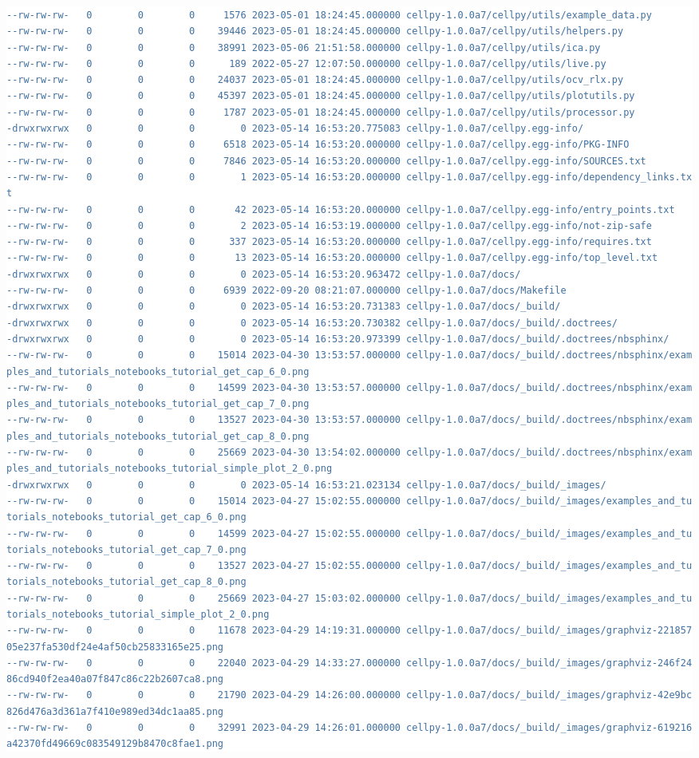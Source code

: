 ```diff
--rw-rw-rw-   0        0        0     1576 2023-05-01 18:24:45.000000 cellpy-1.0.0a7/cellpy/utils/example_data.py
--rw-rw-rw-   0        0        0    39446 2023-05-01 18:24:45.000000 cellpy-1.0.0a7/cellpy/utils/helpers.py
--rw-rw-rw-   0        0        0    38991 2023-05-06 21:51:58.000000 cellpy-1.0.0a7/cellpy/utils/ica.py
--rw-rw-rw-   0        0        0      189 2022-05-27 12:07:50.000000 cellpy-1.0.0a7/cellpy/utils/live.py
--rw-rw-rw-   0        0        0    24037 2023-05-01 18:24:45.000000 cellpy-1.0.0a7/cellpy/utils/ocv_rlx.py
--rw-rw-rw-   0        0        0    45397 2023-05-01 18:24:45.000000 cellpy-1.0.0a7/cellpy/utils/plotutils.py
--rw-rw-rw-   0        0        0     1787 2023-05-01 18:24:45.000000 cellpy-1.0.0a7/cellpy/utils/processor.py
-drwxrwxrwx   0        0        0        0 2023-05-14 16:53:20.775083 cellpy-1.0.0a7/cellpy.egg-info/
--rw-rw-rw-   0        0        0     6518 2023-05-14 16:53:20.000000 cellpy-1.0.0a7/cellpy.egg-info/PKG-INFO
--rw-rw-rw-   0        0        0     7846 2023-05-14 16:53:20.000000 cellpy-1.0.0a7/cellpy.egg-info/SOURCES.txt
--rw-rw-rw-   0        0        0        1 2023-05-14 16:53:20.000000 cellpy-1.0.0a7/cellpy.egg-info/dependency_links.txt
--rw-rw-rw-   0        0        0       42 2023-05-14 16:53:20.000000 cellpy-1.0.0a7/cellpy.egg-info/entry_points.txt
--rw-rw-rw-   0        0        0        2 2023-05-14 16:53:19.000000 cellpy-1.0.0a7/cellpy.egg-info/not-zip-safe
--rw-rw-rw-   0        0        0      337 2023-05-14 16:53:20.000000 cellpy-1.0.0a7/cellpy.egg-info/requires.txt
--rw-rw-rw-   0        0        0       13 2023-05-14 16:53:20.000000 cellpy-1.0.0a7/cellpy.egg-info/top_level.txt
-drwxrwxrwx   0        0        0        0 2023-05-14 16:53:20.963472 cellpy-1.0.0a7/docs/
--rw-rw-rw-   0        0        0     6939 2022-09-20 08:21:07.000000 cellpy-1.0.0a7/docs/Makefile
-drwxrwxrwx   0        0        0        0 2023-05-14 16:53:20.731383 cellpy-1.0.0a7/docs/_build/
-drwxrwxrwx   0        0        0        0 2023-05-14 16:53:20.730382 cellpy-1.0.0a7/docs/_build/.doctrees/
-drwxrwxrwx   0        0        0        0 2023-05-14 16:53:20.973399 cellpy-1.0.0a7/docs/_build/.doctrees/nbsphinx/
--rw-rw-rw-   0        0        0    15014 2023-04-30 13:53:57.000000 cellpy-1.0.0a7/docs/_build/.doctrees/nbsphinx/examples_and_tutorials_notebooks_tutorial_get_cap_6_0.png
--rw-rw-rw-   0        0        0    14599 2023-04-30 13:53:57.000000 cellpy-1.0.0a7/docs/_build/.doctrees/nbsphinx/examples_and_tutorials_notebooks_tutorial_get_cap_7_0.png
--rw-rw-rw-   0        0        0    13527 2023-04-30 13:53:57.000000 cellpy-1.0.0a7/docs/_build/.doctrees/nbsphinx/examples_and_tutorials_notebooks_tutorial_get_cap_8_0.png
--rw-rw-rw-   0        0        0    25669 2023-04-30 13:54:02.000000 cellpy-1.0.0a7/docs/_build/.doctrees/nbsphinx/examples_and_tutorials_notebooks_tutorial_simple_plot_2_0.png
-drwxrwxrwx   0        0        0        0 2023-05-14 16:53:21.023134 cellpy-1.0.0a7/docs/_build/_images/
--rw-rw-rw-   0        0        0    15014 2023-04-27 15:02:55.000000 cellpy-1.0.0a7/docs/_build/_images/examples_and_tutorials_notebooks_tutorial_get_cap_6_0.png
--rw-rw-rw-   0        0        0    14599 2023-04-27 15:02:55.000000 cellpy-1.0.0a7/docs/_build/_images/examples_and_tutorials_notebooks_tutorial_get_cap_7_0.png
--rw-rw-rw-   0        0        0    13527 2023-04-27 15:02:55.000000 cellpy-1.0.0a7/docs/_build/_images/examples_and_tutorials_notebooks_tutorial_get_cap_8_0.png
--rw-rw-rw-   0        0        0    25669 2023-04-27 15:03:02.000000 cellpy-1.0.0a7/docs/_build/_images/examples_and_tutorials_notebooks_tutorial_simple_plot_2_0.png
--rw-rw-rw-   0        0        0    11678 2023-04-29 14:19:31.000000 cellpy-1.0.0a7/docs/_build/_images/graphviz-22185705e237fa530df24e4af50cb25833165e25.png
--rw-rw-rw-   0        0        0    22040 2023-04-29 14:33:27.000000 cellpy-1.0.0a7/docs/_build/_images/graphviz-246f2486cd940f2ea40a07f847c86c22b2607ca8.png
--rw-rw-rw-   0        0        0    21790 2023-04-29 14:26:00.000000 cellpy-1.0.0a7/docs/_build/_images/graphviz-42e9bc826d476a3d361a7f410e989ed34dc1aa85.png
--rw-rw-rw-   0        0        0    32991 2023-04-29 14:26:01.000000 cellpy-1.0.0a7/docs/_build/_images/graphviz-619216a42370fd49669c083549129b8470c8fae1.png
```